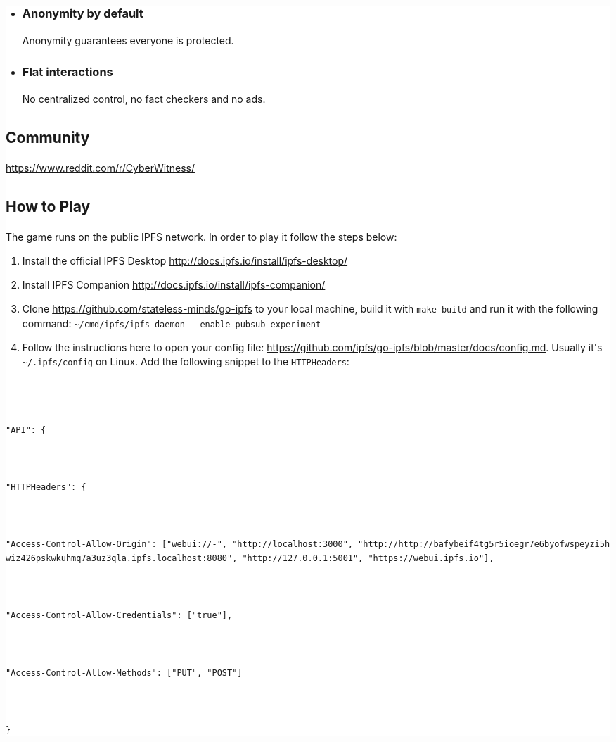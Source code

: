 -   ### Anonymity by default
    
    Anonymity guarantees everyone is protected.
    
-   ### Flat interactions
    
    No centralized control, no fact checkers and no ads.

## Community

  

https://www.reddit.com/r/CyberWitness/

  
  

## How to Play

  

  

The game runs on the public IPFS network. In order to play it follow the steps below:

  

  

1. Install the official IPFS Desktop http://docs.ipfs.io/install/ipfs-desktop/

  

2. Install IPFS Companion http://docs.ipfs.io/install/ipfs-companion/

  

3. Clone https://github.com/stateless-minds/go-ipfs to your local machine, build it with `make build` and run it with the following command: `~/cmd/ipfs/ipfs daemon --enable-pubsub-experiment`

  

4. Follow the instructions here to open your config file: https://github.com/ipfs/go-ipfs/blob/master/docs/config.md. Usually it's `~/.ipfs/config` on Linux. Add the following snippet to the `HTTPHeaders`:

  

```{

  

"API": {

  

"HTTPHeaders": {

  

"Access-Control-Allow-Origin": ["webui://-", "http://localhost:3000", "http://http://bafybeif4tg5r5ioegr7e6byofwspeyzi5hwiz426pskwkuhmq7a3uz3qla.ipfs.localhost:8080", "http://127.0.0.1:5001", "https://webui.ipfs.io"],

  

"Access-Control-Allow-Credentials": ["true"],

  

"Access-Control-Allow-Methods": ["PUT", "POST"]

  

}

```